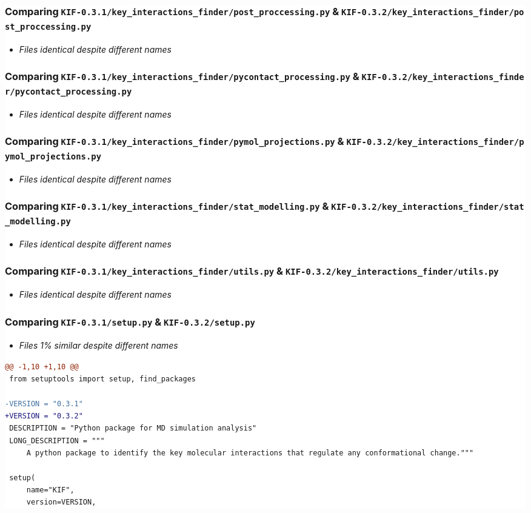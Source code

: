 ### Comparing `KIF-0.3.1/key_interactions_finder/post_proccessing.py` & `KIF-0.3.2/key_interactions_finder/post_proccessing.py`

 * *Files identical despite different names*

### Comparing `KIF-0.3.1/key_interactions_finder/pycontact_processing.py` & `KIF-0.3.2/key_interactions_finder/pycontact_processing.py`

 * *Files identical despite different names*

### Comparing `KIF-0.3.1/key_interactions_finder/pymol_projections.py` & `KIF-0.3.2/key_interactions_finder/pymol_projections.py`

 * *Files identical despite different names*

### Comparing `KIF-0.3.1/key_interactions_finder/stat_modelling.py` & `KIF-0.3.2/key_interactions_finder/stat_modelling.py`

 * *Files identical despite different names*

### Comparing `KIF-0.3.1/key_interactions_finder/utils.py` & `KIF-0.3.2/key_interactions_finder/utils.py`

 * *Files identical despite different names*

### Comparing `KIF-0.3.1/setup.py` & `KIF-0.3.2/setup.py`

 * *Files 1% similar despite different names*

```diff
@@ -1,10 +1,10 @@
 from setuptools import setup, find_packages
 
-VERSION = "0.3.1"
+VERSION = "0.3.2"
 DESCRIPTION = "Python package for MD simulation analysis"
 LONG_DESCRIPTION = """
     A python package to identify the key molecular interactions that regulate any conformational change."""
 
 setup(
     name="KIF",
     version=VERSION,
```

